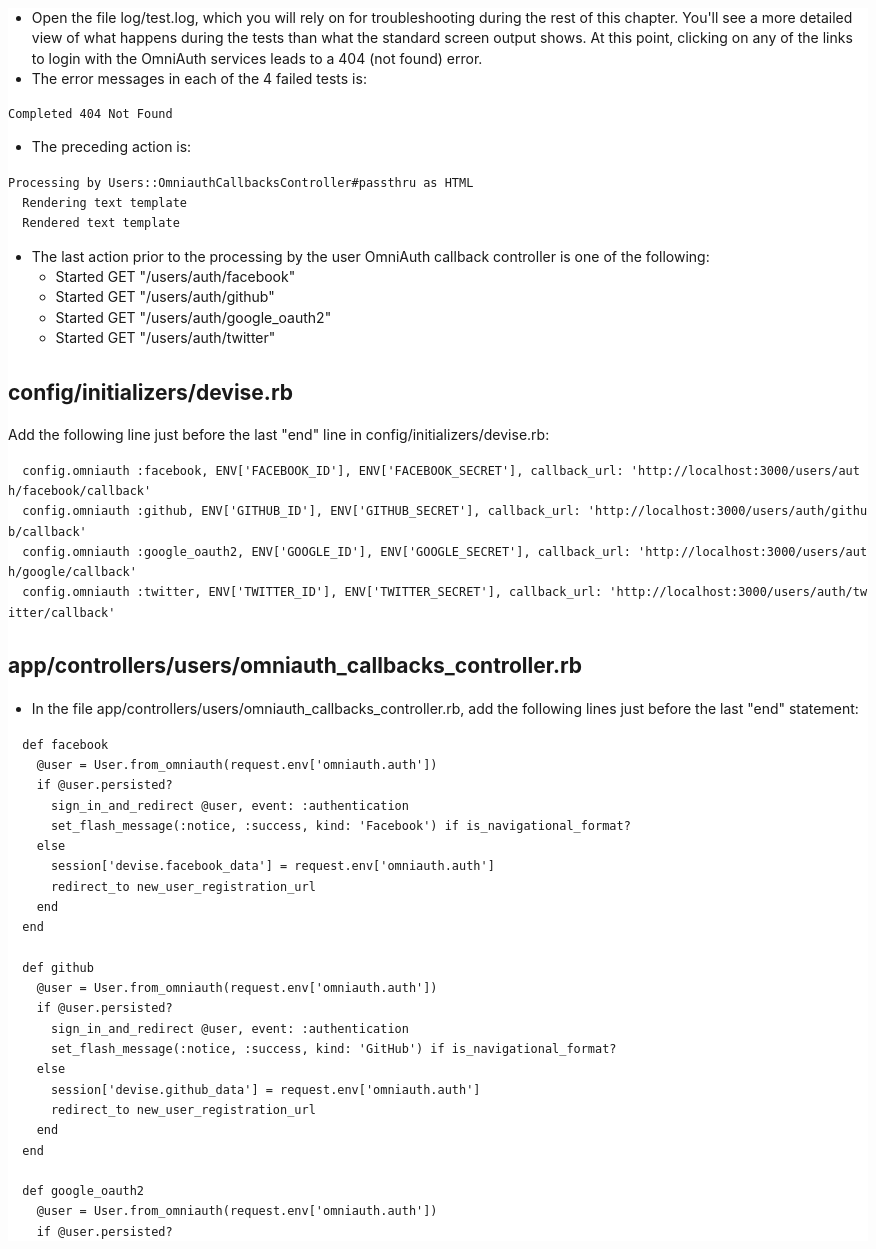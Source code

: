 * Open the file log/test.log, which you will rely on for troubleshooting during the rest of this chapter.  You'll see a more detailed view of what happens during the tests than what the standard screen output shows.  At this point, clicking on any of the links to login with the OmniAuth services leads to a 404 (not found) error.
* The error messages in each of the 4 failed tests is:
```
Completed 404 Not Found
```
* The preceding action is:
```
Processing by Users::OmniauthCallbacksController#passthru as HTML
  Rendering text template
  Rendered text template
```
* The last action prior to the processing by the user OmniAuth callback controller is one of the following:
  * Started GET "/users/auth/facebook"
  * Started GET "/users/auth/github"
  * Started GET "/users/auth/google_oauth2"
  * Started GET "/users/auth/twitter"

## config/initializers/devise.rb
Add the following line just before the last "end" line in config/initializers/devise.rb:
```
  config.omniauth :facebook, ENV['FACEBOOK_ID'], ENV['FACEBOOK_SECRET'], callback_url: 'http://localhost:3000/users/auth/facebook/callback'
  config.omniauth :github, ENV['GITHUB_ID'], ENV['GITHUB_SECRET'], callback_url: 'http://localhost:3000/users/auth/github/callback'
  config.omniauth :google_oauth2, ENV['GOOGLE_ID'], ENV['GOOGLE_SECRET'], callback_url: 'http://localhost:3000/users/auth/google/callback'
  config.omniauth :twitter, ENV['TWITTER_ID'], ENV['TWITTER_SECRET'], callback_url: 'http://localhost:3000/users/auth/twitter/callback'
```


## app/controllers/users/omniauth_callbacks_controller.rb
* In the file app/controllers/users/omniauth_callbacks_controller.rb, add the following lines just before the last "end" statement:
```
  def facebook
    @user = User.from_omniauth(request.env['omniauth.auth'])
    if @user.persisted?
      sign_in_and_redirect @user, event: :authentication
      set_flash_message(:notice, :success, kind: 'Facebook') if is_navigational_format?
    else
      session['devise.facebook_data'] = request.env['omniauth.auth']
      redirect_to new_user_registration_url
    end
  end

  def github
    @user = User.from_omniauth(request.env['omniauth.auth'])
    if @user.persisted?
      sign_in_and_redirect @user, event: :authentication
      set_flash_message(:notice, :success, kind: 'GitHub') if is_navigational_format?
    else
      session['devise.github_data'] = request.env['omniauth.auth']
      redirect_to new_user_registration_url
    end
  end

  def google_oauth2
    @user = User.from_omniauth(request.env['omniauth.auth'])
    if @user.persisted?
```